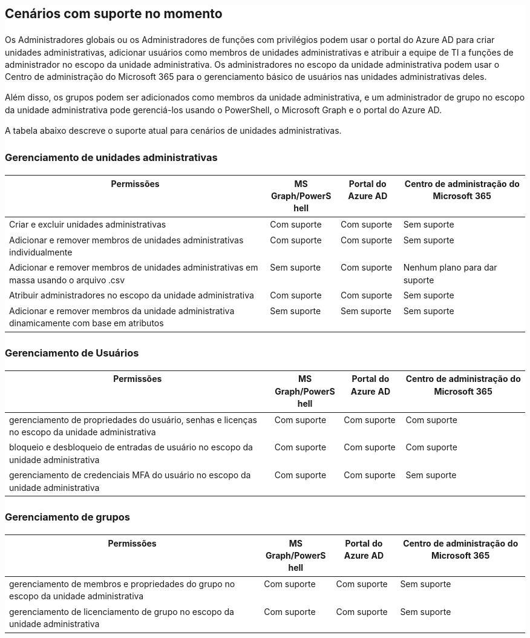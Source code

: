 ## <a name="currently-supported-scenarios"></a>Cenários com suporte no momento

Os Administradores globais ou os Administradores de funções com privilégios podem usar o portal do Azure AD para criar unidades administrativas, adicionar usuários como membros de unidades administrativas e atribuir a equipe de TI a funções de administrador no escopo da unidade administrativa. Os administradores no escopo da unidade administrativa podem usar o Centro de administração do Microsoft 365 para o gerenciamento básico de usuários nas unidades administrativas deles.

Além disso, os grupos podem ser adicionados como membros da unidade administrativa, e um administrador de grupo no escopo da unidade administrativa pode gerenciá-los usando o PowerShell, o Microsoft Graph e o portal do Azure AD.

A tabela abaixo descreve o suporte atual para cenários de unidades administrativas.

### <a name="administrative-unit-management"></a>Gerenciamento de unidades administrativas

Permissões |   MS Graph/PowerShell   | Portal do Azure AD | Centro de administração do Microsoft 365
----------- | ----------------------- | --------------- | -----------------
Criar e excluir unidades administrativas   |    Com suporte    |   Com suporte   |    Sem suporte
Adicionar e remover membros de unidades administrativas individualmente    |   Com suporte    |   Com suporte   |    Sem suporte
Adicionar e remover membros de unidades administrativas em massa usando o arquivo .csv   |    Sem suporte     |  Com suporte   |    Nenhum plano para dar suporte
Atribuir administradores no escopo da unidade administrativa  |     Com suporte    |   Com suporte    |   Sem suporte
Adicionar e remover membros da unidade administrativa dinamicamente com base em atributos | Sem suporte | Sem suporte | Sem suporte

### <a name="user-management"></a>Gerenciamento de Usuários

Permissões |   MS Graph/PowerShell   | Portal do Azure AD | Centro de administração do Microsoft 365
----------- | ----------------------- | --------------- | -----------------
gerenciamento de propriedades do usuário, senhas e licenças no escopo da unidade administrativa   |    Com suporte     |  Com suporte   |   Com suporte
bloqueio e desbloqueio de entradas de usuário no escopo da unidade administrativa    |   Com suporte   |    Com suporte   |    Com suporte
gerenciamento de credenciais MFA do usuário no escopo da unidade administrativa   |    Com suporte   |   Com suporte   |   Sem suporte

### <a name="group-management"></a>Gerenciamento de grupos

Permissões |   MS Graph/PowerShell   | Portal do Azure AD | Centro de administração do Microsoft 365
----------- | ----------------------- | --------------- | -----------------
gerenciamento de membros e propriedades do grupo no escopo da unidade administrativa     |  Com suporte   |    Com suporte    |  Sem suporte
gerenciamento de licenciamento de grupo no escopo da unidade administrativa   |    Com suporte  |    Com suporte   |   Sem suporte
